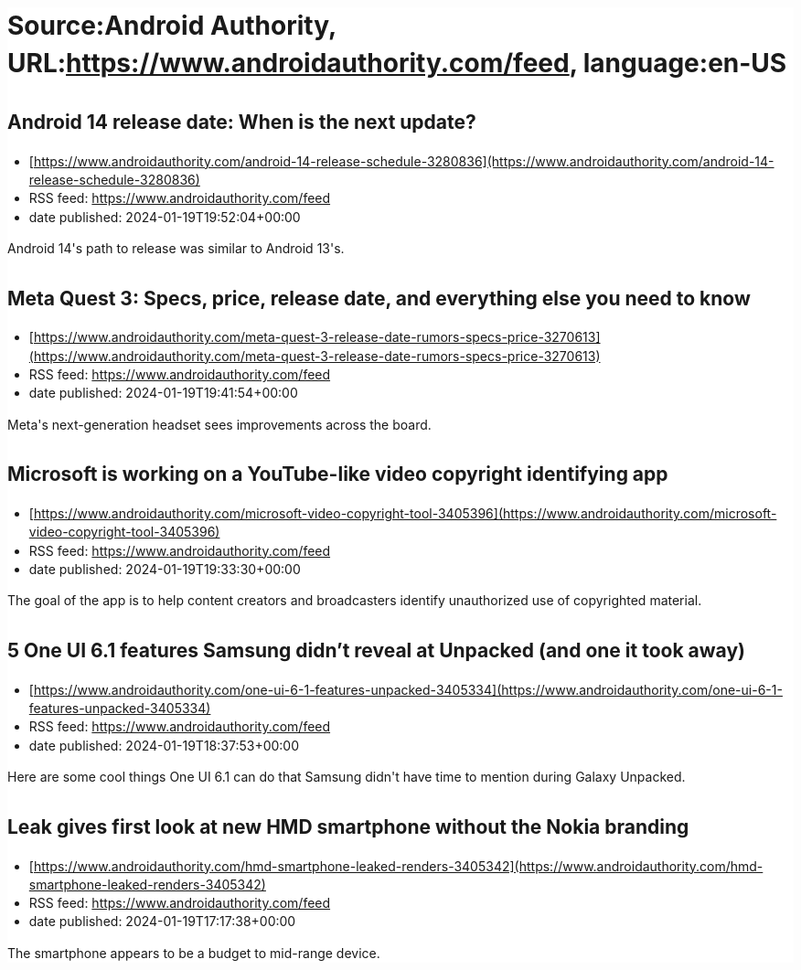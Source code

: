 # Source:Android Authority, URL:https://www.androidauthority.com/feed, language:en-US

## Android 14 release date: When is the next update?
 - [https://www.androidauthority.com/android-14-release-schedule-3280836](https://www.androidauthority.com/android-14-release-schedule-3280836)
 - RSS feed: https://www.androidauthority.com/feed
 - date published: 2024-01-19T19:52:04+00:00

Android 14's path to release was similar to Android 13's.

## Meta Quest 3: Specs, price, release date, and everything else you need to know
 - [https://www.androidauthority.com/meta-quest-3-release-date-rumors-specs-price-3270613](https://www.androidauthority.com/meta-quest-3-release-date-rumors-specs-price-3270613)
 - RSS feed: https://www.androidauthority.com/feed
 - date published: 2024-01-19T19:41:54+00:00

Meta's next-generation headset sees improvements across the board.

## Microsoft is working on a YouTube-like video copyright identifying app
 - [https://www.androidauthority.com/microsoft-video-copyright-tool-3405396](https://www.androidauthority.com/microsoft-video-copyright-tool-3405396)
 - RSS feed: https://www.androidauthority.com/feed
 - date published: 2024-01-19T19:33:30+00:00

The goal of the app is to help content creators and broadcasters identify unauthorized use of copyrighted material.

## 5 One UI 6.1 features Samsung didn’t reveal at Unpacked (and one it took away)
 - [https://www.androidauthority.com/one-ui-6-1-features-unpacked-3405334](https://www.androidauthority.com/one-ui-6-1-features-unpacked-3405334)
 - RSS feed: https://www.androidauthority.com/feed
 - date published: 2024-01-19T18:37:53+00:00

Here are some cool things One UI 6.1 can do that Samsung didn't have time to mention during Galaxy Unpacked.

## Leak gives first look at new HMD smartphone without the Nokia branding
 - [https://www.androidauthority.com/hmd-smartphone-leaked-renders-3405342](https://www.androidauthority.com/hmd-smartphone-leaked-renders-3405342)
 - RSS feed: https://www.androidauthority.com/feed
 - date published: 2024-01-19T17:17:38+00:00

The smartphone appears to be a budget to mid-range device.
